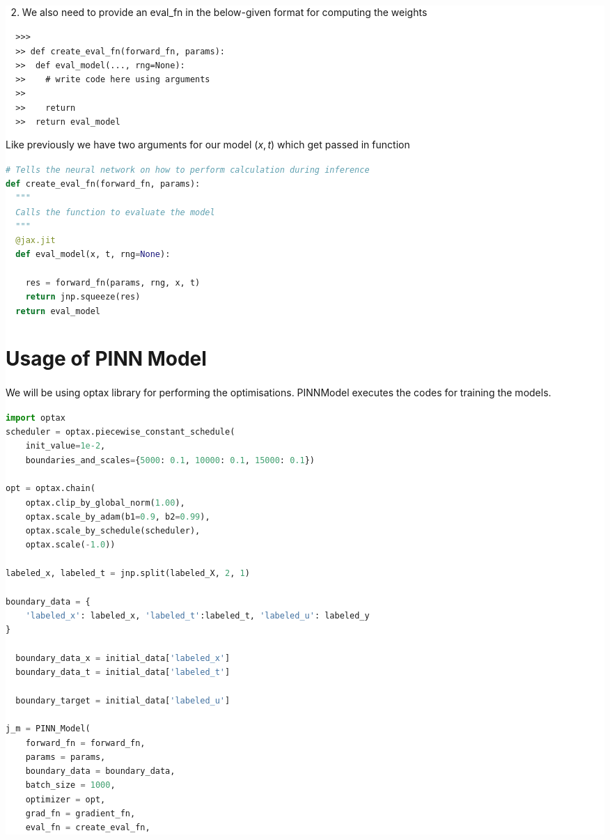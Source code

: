 2. We also need to provide an eval_fn in the below-given format for computing the weights
```
  >>>
  >> def create_eval_fn(forward_fn, params):
  >>  def eval_model(..., rng=None):
  >>    # write code here using arguments
  >>
  >>    return
  >>  return eval_model
```

Like previously we have two arguments for our model $(x, t)$ which get passed in function


```python
# Tells the neural network on how to perform calculation during inference
def create_eval_fn(forward_fn, params):
  """
  Calls the function to evaluate the model
  """
  @jax.jit
  def eval_model(x, t, rng=None):

    res = forward_fn(params, rng, x, t)
    return jnp.squeeze(res)
  return eval_model

```

# Usage of PINN Model

We will be using optax library for performing the optimisations. PINNModel executes the codes for training the models.


```python
import optax
scheduler = optax.piecewise_constant_schedule(
    init_value=1e-2, 
    boundaries_and_scales={5000: 0.1, 10000: 0.1, 15000: 0.1})

opt = optax.chain(
    optax.clip_by_global_norm(1.00),
    optax.scale_by_adam(b1=0.9, b2=0.99),
    optax.scale_by_schedule(scheduler),
    optax.scale(-1.0))

labeled_x, labeled_t = jnp.split(labeled_X, 2, 1)

boundary_data = {
    'labeled_x': labeled_x, 'labeled_t':labeled_t, 'labeled_u': labeled_y
}

  boundary_data_x = initial_data['labeled_x']
  boundary_data_t = initial_data['labeled_t']

  boundary_target = initial_data['labeled_u']

j_m = PINN_Model(      
    forward_fn = forward_fn,
    params = params,
    boundary_data = boundary_data,
    batch_size = 1000,
    optimizer = opt,
    grad_fn = gradient_fn,
    eval_fn = create_eval_fn,
```